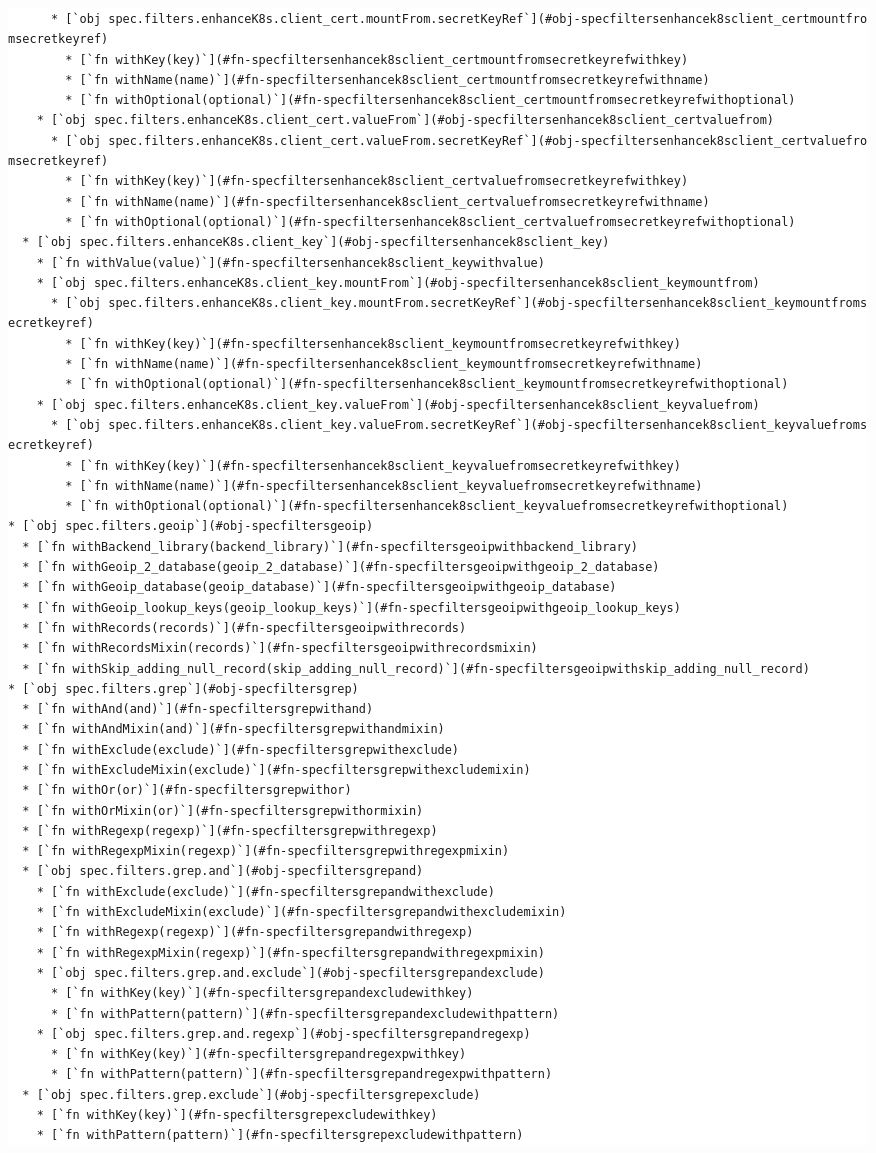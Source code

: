           * [`obj spec.filters.enhanceK8s.client_cert.mountFrom.secretKeyRef`](#obj-specfiltersenhancek8sclient_certmountfromsecretkeyref)
            * [`fn withKey(key)`](#fn-specfiltersenhancek8sclient_certmountfromsecretkeyrefwithkey)
            * [`fn withName(name)`](#fn-specfiltersenhancek8sclient_certmountfromsecretkeyrefwithname)
            * [`fn withOptional(optional)`](#fn-specfiltersenhancek8sclient_certmountfromsecretkeyrefwithoptional)
        * [`obj spec.filters.enhanceK8s.client_cert.valueFrom`](#obj-specfiltersenhancek8sclient_certvaluefrom)
          * [`obj spec.filters.enhanceK8s.client_cert.valueFrom.secretKeyRef`](#obj-specfiltersenhancek8sclient_certvaluefromsecretkeyref)
            * [`fn withKey(key)`](#fn-specfiltersenhancek8sclient_certvaluefromsecretkeyrefwithkey)
            * [`fn withName(name)`](#fn-specfiltersenhancek8sclient_certvaluefromsecretkeyrefwithname)
            * [`fn withOptional(optional)`](#fn-specfiltersenhancek8sclient_certvaluefromsecretkeyrefwithoptional)
      * [`obj spec.filters.enhanceK8s.client_key`](#obj-specfiltersenhancek8sclient_key)
        * [`fn withValue(value)`](#fn-specfiltersenhancek8sclient_keywithvalue)
        * [`obj spec.filters.enhanceK8s.client_key.mountFrom`](#obj-specfiltersenhancek8sclient_keymountfrom)
          * [`obj spec.filters.enhanceK8s.client_key.mountFrom.secretKeyRef`](#obj-specfiltersenhancek8sclient_keymountfromsecretkeyref)
            * [`fn withKey(key)`](#fn-specfiltersenhancek8sclient_keymountfromsecretkeyrefwithkey)
            * [`fn withName(name)`](#fn-specfiltersenhancek8sclient_keymountfromsecretkeyrefwithname)
            * [`fn withOptional(optional)`](#fn-specfiltersenhancek8sclient_keymountfromsecretkeyrefwithoptional)
        * [`obj spec.filters.enhanceK8s.client_key.valueFrom`](#obj-specfiltersenhancek8sclient_keyvaluefrom)
          * [`obj spec.filters.enhanceK8s.client_key.valueFrom.secretKeyRef`](#obj-specfiltersenhancek8sclient_keyvaluefromsecretkeyref)
            * [`fn withKey(key)`](#fn-specfiltersenhancek8sclient_keyvaluefromsecretkeyrefwithkey)
            * [`fn withName(name)`](#fn-specfiltersenhancek8sclient_keyvaluefromsecretkeyrefwithname)
            * [`fn withOptional(optional)`](#fn-specfiltersenhancek8sclient_keyvaluefromsecretkeyrefwithoptional)
    * [`obj spec.filters.geoip`](#obj-specfiltersgeoip)
      * [`fn withBackend_library(backend_library)`](#fn-specfiltersgeoipwithbackend_library)
      * [`fn withGeoip_2_database(geoip_2_database)`](#fn-specfiltersgeoipwithgeoip_2_database)
      * [`fn withGeoip_database(geoip_database)`](#fn-specfiltersgeoipwithgeoip_database)
      * [`fn withGeoip_lookup_keys(geoip_lookup_keys)`](#fn-specfiltersgeoipwithgeoip_lookup_keys)
      * [`fn withRecords(records)`](#fn-specfiltersgeoipwithrecords)
      * [`fn withRecordsMixin(records)`](#fn-specfiltersgeoipwithrecordsmixin)
      * [`fn withSkip_adding_null_record(skip_adding_null_record)`](#fn-specfiltersgeoipwithskip_adding_null_record)
    * [`obj spec.filters.grep`](#obj-specfiltersgrep)
      * [`fn withAnd(and)`](#fn-specfiltersgrepwithand)
      * [`fn withAndMixin(and)`](#fn-specfiltersgrepwithandmixin)
      * [`fn withExclude(exclude)`](#fn-specfiltersgrepwithexclude)
      * [`fn withExcludeMixin(exclude)`](#fn-specfiltersgrepwithexcludemixin)
      * [`fn withOr(or)`](#fn-specfiltersgrepwithor)
      * [`fn withOrMixin(or)`](#fn-specfiltersgrepwithormixin)
      * [`fn withRegexp(regexp)`](#fn-specfiltersgrepwithregexp)
      * [`fn withRegexpMixin(regexp)`](#fn-specfiltersgrepwithregexpmixin)
      * [`obj spec.filters.grep.and`](#obj-specfiltersgrepand)
        * [`fn withExclude(exclude)`](#fn-specfiltersgrepandwithexclude)
        * [`fn withExcludeMixin(exclude)`](#fn-specfiltersgrepandwithexcludemixin)
        * [`fn withRegexp(regexp)`](#fn-specfiltersgrepandwithregexp)
        * [`fn withRegexpMixin(regexp)`](#fn-specfiltersgrepandwithregexpmixin)
        * [`obj spec.filters.grep.and.exclude`](#obj-specfiltersgrepandexclude)
          * [`fn withKey(key)`](#fn-specfiltersgrepandexcludewithkey)
          * [`fn withPattern(pattern)`](#fn-specfiltersgrepandexcludewithpattern)
        * [`obj spec.filters.grep.and.regexp`](#obj-specfiltersgrepandregexp)
          * [`fn withKey(key)`](#fn-specfiltersgrepandregexpwithkey)
          * [`fn withPattern(pattern)`](#fn-specfiltersgrepandregexpwithpattern)
      * [`obj spec.filters.grep.exclude`](#obj-specfiltersgrepexclude)
        * [`fn withKey(key)`](#fn-specfiltersgrepexcludewithkey)
        * [`fn withPattern(pattern)`](#fn-specfiltersgrepexcludewithpattern)